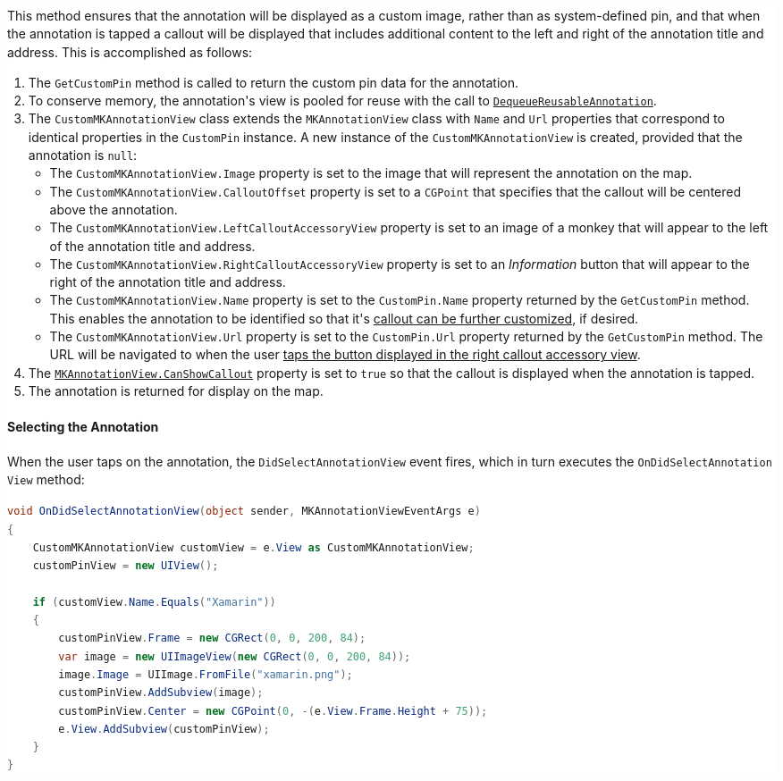 This method ensures that the annotation will be displayed as a custom image, rather than as system-defined pin, and that when the annotation is tapped a callout will be displayed that includes additional content to the left and right of the annotation title and address. This is accomplished as follows:

1. The `GetCustomPin` method is called to return the custom pin data for the annotation.
1. To conserve memory, the annotation's view is pooled for reuse with the call to [`DequeueReusableAnnotation`](xref:MapKit.MKMapView.DequeueReusableAnnotation*).
1. The `CustomMKAnnotationView` class extends the `MKAnnotationView` class with `Name` and `Url` properties that correspond to identical properties in the `CustomPin` instance. A new instance of the `CustomMKAnnotationView` is created, provided that the annotation is `null`:
    - The `CustomMKAnnotationView.Image` property is set to the image that will represent the annotation on the map.
    - The `CustomMKAnnotationView.CalloutOffset` property is set to a `CGPoint` that specifies that the callout will be centered above the annotation.
    - The `CustomMKAnnotationView.LeftCalloutAccessoryView` property is set to an image of a monkey that will appear to the left of the annotation title and address.
    - The `CustomMKAnnotationView.RightCalloutAccessoryView` property is set to an *Information* button that will appear to the right of the annotation title and address.
    - The `CustomMKAnnotationView.Name` property is set to the `CustomPin.Name` property returned by the `GetCustomPin` method. This enables the annotation to be identified so that it's [callout can be further customized](#Selecting_the_Annotation), if desired.
    - The `CustomMKAnnotationView.Url` property is set to the `CustomPin.Url` property returned by the `GetCustomPin` method. The URL will be navigated to when the user [taps the button displayed in the right callout accessory view](#Tapping_on_the_Right_Callout_Accessory_View).
1. The [`MKAnnotationView.CanShowCallout`](xref:MapKit.MKAnnotationView.CanShowCallout*) property is set to `true` so that the callout is displayed when the annotation is tapped.
1. The annotation is returned for display on the map.

<a name="Selecting_the_Annotation" />

#### Selecting the Annotation

When the user taps on the annotation, the `DidSelectAnnotationView` event fires, which in turn executes the `OnDidSelectAnnotationView` method:

```csharp
void OnDidSelectAnnotationView(object sender, MKAnnotationViewEventArgs e)
{
    CustomMKAnnotationView customView = e.View as CustomMKAnnotationView;
    customPinView = new UIView();

    if (customView.Name.Equals("Xamarin"))
    {
        customPinView.Frame = new CGRect(0, 0, 200, 84);
        var image = new UIImageView(new CGRect(0, 0, 200, 84));
        image.Image = UIImage.FromFile("xamarin.png");
        customPinView.AddSubview(image);
        customPinView.Center = new CGPoint(0, -(e.View.Frame.Height + 75));
        e.View.AddSubview(customPinView);
    }
}
```
